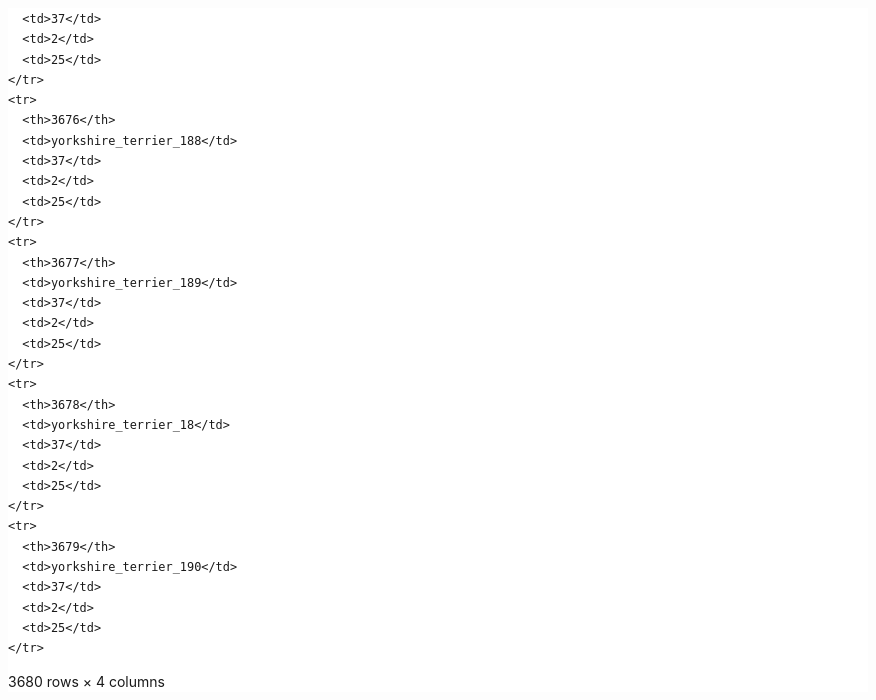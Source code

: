       <td>37</td>
      <td>2</td>
      <td>25</td>
    </tr>
    <tr>
      <th>3676</th>
      <td>yorkshire_terrier_188</td>
      <td>37</td>
      <td>2</td>
      <td>25</td>
    </tr>
    <tr>
      <th>3677</th>
      <td>yorkshire_terrier_189</td>
      <td>37</td>
      <td>2</td>
      <td>25</td>
    </tr>
    <tr>
      <th>3678</th>
      <td>yorkshire_terrier_18</td>
      <td>37</td>
      <td>2</td>
      <td>25</td>
    </tr>
    <tr>
      <th>3679</th>
      <td>yorkshire_terrier_190</td>
      <td>37</td>
      <td>2</td>
      <td>25</td>
    </tr>
  </tbody>
</table>
<p>3680 rows × 4 columns</p>
</div>
      <button class="colab-df-convert" onclick="convertToInteractive('df-36eec691-8b52-473e-826b-665210ff8948')"
              title="Convert this dataframe to an interactive table."
              style="display:none;">

  <svg xmlns="http://www.w3.org/2000/svg" height="24px"viewBox="0 0 24 24"
       width="24px">
    <path d="M0 0h24v24H0V0z" fill="none"/>
    <path d="M18.56 5.44l.94 2.06.94-2.06 2.06-.94-2.06-.94-.94-2.06-.94 2.06-2.06.94zm-11 1L8.5 8.5l.94-2.06 2.06-.94-2.06-.94L8.5 2.5l-.94 2.06-2.06.94zm10 10l.94 2.06.94-2.06 2.06-.94-2.06-.94-.94-2.06-.94 2.06-2.06.94z"/><path d="M17.41 7.96l-1.37-1.37c-.4-.4-.92-.59-1.43-.59-.52 0-1.04.2-1.43.59L10.3 9.45l-7.72 7.72c-.78.78-.78 2.05 0 2.83L4 21.41c.39.39.9.59 1.41.59.51 0 1.02-.2 1.41-.59l7.78-7.78 2.81-2.81c.8-.78.8-2.07 0-2.86zM5.41 20L4 18.59l7.72-7.72 1.47 1.35L5.41 20z"/>
  </svg>
      </button>
